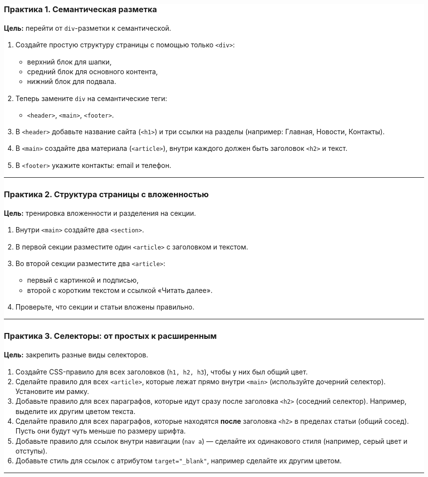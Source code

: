 ### Практика 1. Семантическая разметка

**Цель:** перейти от `div`-разметки к семантической.

1. Создайте простую структуру страницы с помощью только `<div>`:

   - верхний блок для шапки,
   - средний блок для основного контента,
   - нижний блок для подвала.

2. Теперь замените `div` на семантические теги:

   - `<header>`, `<main>`, `<footer>`.

3. В `<header>` добавьте название сайта (`<h1>`) и три ссылки на разделы (например: Главная, Новости, Контакты).

4. В `<main>` создайте два материала (`<article>`), внутри каждого должен быть заголовок `<h2>` и текст.

5. В `<footer>` укажите контакты: email и телефон.

---

### Практика 2. Структура страницы с вложенностью

**Цель:** тренировка вложенности и разделения на секции.

1. Внутри `<main>` создайте два `<section>`.

2. В первой секции разместите один `<article>` с заголовком и текстом.

3. Во второй секции разместите два `<article>`:

   - первый с картинкой и подписью,
   - второй с коротким текстом и ссылкой «Читать далее».

4. Проверьте, что секции и статьи вложены правильно.

---

### Практика 3. Селекторы: от простых к расширенным

**Цель:** закрепить разные виды селекторов.

1. Создайте CSS-правило для всех заголовков (`h1, h2, h3`), чтобы у них был общий цвет.
2. Сделайте правило для всех `<article>`, которые лежат прямо внутри `<main>` (используйте дочерний селектор). Установите им рамку.
3. Добавьте правило для всех параграфов, которые идут сразу после заголовка `<h2>` (соседний селектор). Например, выделите их другим цветом текста.
4. Сделайте правило для всех параграфов, которые находятся **после** заголовка `<h2>` в пределах статьи (общий сосед). Пусть они будут чуть меньше по размеру шрифта.
5. Добавьте правило для ссылок внутри навигации (`nav a`) — сделайте их одинакового стиля (например, серый цвет и отступы).
6. Добавьте стиль для ссылок с атрибутом `target="_blank"`, например сделайте их другим цветом.

---
